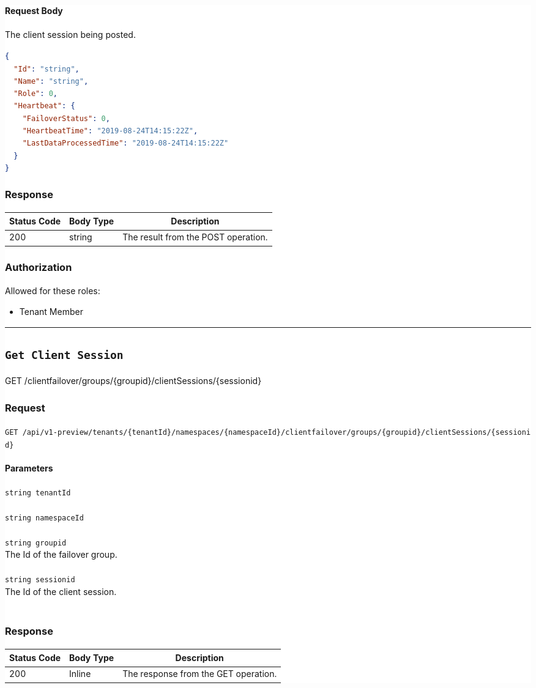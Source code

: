 <h4>Request Body</h4>

The client session being posted.<br/>

```json
{
  "Id": "string",
  "Name": "string",
  "Role": 0,
  "Heartbeat": {
    "FailoverStatus": 0,
    "HeartbeatTime": "2019-08-24T14:15:22Z",
    "LastDataProcessedTime": "2019-08-24T14:15:22Z"
  }
}
```

<h3>Response</h3>

|Status Code|Body Type|Description|
|---|---|---|
|200|string|The result from the POST operation.|

<h3>Authorization</h3>

Allowed for these roles: 
<ul>
<li>Tenant Member</li>
</ul>

---

## `Get Client Session`

<a id="opIdClientFailoverGroups_Get Client Session"></a>

GET /clientfailover/groups/{groupid}/clientSessions/{sessionid}

<h3>Request</h3>

```text 
GET /api/v1-preview/tenants/{tenantId}/namespaces/{namespaceId}/clientfailover/groups/{groupid}/clientSessions/{sessionid}
```

<h4>Parameters</h4>

`string tenantId`
<br/><br/>`string namespaceId`
<br/><br/>`string groupid`
<br/>The Id of the failover group.<br/><br/>`string sessionid`
<br/>The Id of the client session.<br/><br/>

<h3>Response</h3>

|Status Code|Body Type|Description|
|---|---|---|
|200|Inline|The response from the GET operation.|
